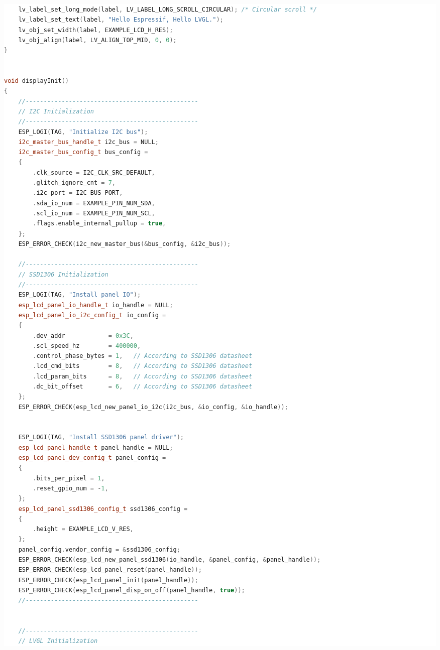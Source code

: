```c++
    lv_label_set_long_mode(label, LV_LABEL_LONG_SCROLL_CIRCULAR); /* Circular scroll */
    lv_label_set_text(label, "Hello Espressif, Hello LVGL.");    
    lv_obj_set_width(label, EXAMPLE_LCD_H_RES);
    lv_obj_align(label, LV_ALIGN_TOP_MID, 0, 0);    
}


void displayInit()
{
    //------------------------------------------------
    // I2C Initialization
    //------------------------------------------------
    ESP_LOGI(TAG, "Initialize I2C bus");    
    i2c_master_bus_handle_t i2c_bus = NULL;    
    i2c_master_bus_config_t bus_config = 
    {
        .clk_source = I2C_CLK_SRC_DEFAULT,
        .glitch_ignore_cnt = 7,
        .i2c_port = I2C_BUS_PORT,
        .sda_io_num = EXAMPLE_PIN_NUM_SDA,
        .scl_io_num = EXAMPLE_PIN_NUM_SCL,
        .flags.enable_internal_pullup = true,
    };
    ESP_ERROR_CHECK(i2c_new_master_bus(&bus_config, &i2c_bus));
    
    //------------------------------------------------
    // SSD1306 Initialization
    //------------------------------------------------
    ESP_LOGI(TAG, "Install panel IO");
    esp_lcd_panel_io_handle_t io_handle = NULL;
    esp_lcd_panel_io_i2c_config_t io_config = 
    {
        .dev_addr            = 0x3C,
        .scl_speed_hz        = 400000,
        .control_phase_bytes = 1,   // According to SSD1306 datasheet
        .lcd_cmd_bits        = 8,   // According to SSD1306 datasheet
        .lcd_param_bits      = 8,   // According to SSD1306 datasheet
        .dc_bit_offset       = 6,   // According to SSD1306 datasheet
    };
    ESP_ERROR_CHECK(esp_lcd_new_panel_io_i2c(i2c_bus, &io_config, &io_handle));
    

    ESP_LOGI(TAG, "Install SSD1306 panel driver");
    esp_lcd_panel_handle_t panel_handle = NULL;
    esp_lcd_panel_dev_config_t panel_config = 
    {
        .bits_per_pixel = 1,
        .reset_gpio_num = -1,
    };
    esp_lcd_panel_ssd1306_config_t ssd1306_config = 
    {
        .height = EXAMPLE_LCD_V_RES,
    };
    panel_config.vendor_config = &ssd1306_config;
    ESP_ERROR_CHECK(esp_lcd_new_panel_ssd1306(io_handle, &panel_config, &panel_handle));
    ESP_ERROR_CHECK(esp_lcd_panel_reset(panel_handle));
    ESP_ERROR_CHECK(esp_lcd_panel_init(panel_handle));
    ESP_ERROR_CHECK(esp_lcd_panel_disp_on_off(panel_handle, true));
    //------------------------------------------------

    
    //------------------------------------------------
    // LVGL Initialization
```